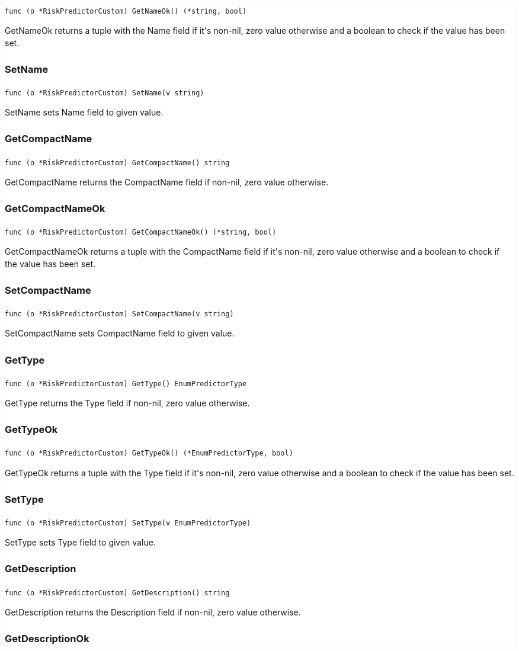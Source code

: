 `func (o *RiskPredictorCustom) GetNameOk() (*string, bool)`

GetNameOk returns a tuple with the Name field if it's non-nil, zero value otherwise
and a boolean to check if the value has been set.

### SetName

`func (o *RiskPredictorCustom) SetName(v string)`

SetName sets Name field to given value.


### GetCompactName

`func (o *RiskPredictorCustom) GetCompactName() string`

GetCompactName returns the CompactName field if non-nil, zero value otherwise.

### GetCompactNameOk

`func (o *RiskPredictorCustom) GetCompactNameOk() (*string, bool)`

GetCompactNameOk returns a tuple with the CompactName field if it's non-nil, zero value otherwise
and a boolean to check if the value has been set.

### SetCompactName

`func (o *RiskPredictorCustom) SetCompactName(v string)`

SetCompactName sets CompactName field to given value.


### GetType

`func (o *RiskPredictorCustom) GetType() EnumPredictorType`

GetType returns the Type field if non-nil, zero value otherwise.

### GetTypeOk

`func (o *RiskPredictorCustom) GetTypeOk() (*EnumPredictorType, bool)`

GetTypeOk returns a tuple with the Type field if it's non-nil, zero value otherwise
and a boolean to check if the value has been set.

### SetType

`func (o *RiskPredictorCustom) SetType(v EnumPredictorType)`

SetType sets Type field to given value.


### GetDescription

`func (o *RiskPredictorCustom) GetDescription() string`

GetDescription returns the Description field if non-nil, zero value otherwise.

### GetDescriptionOk
